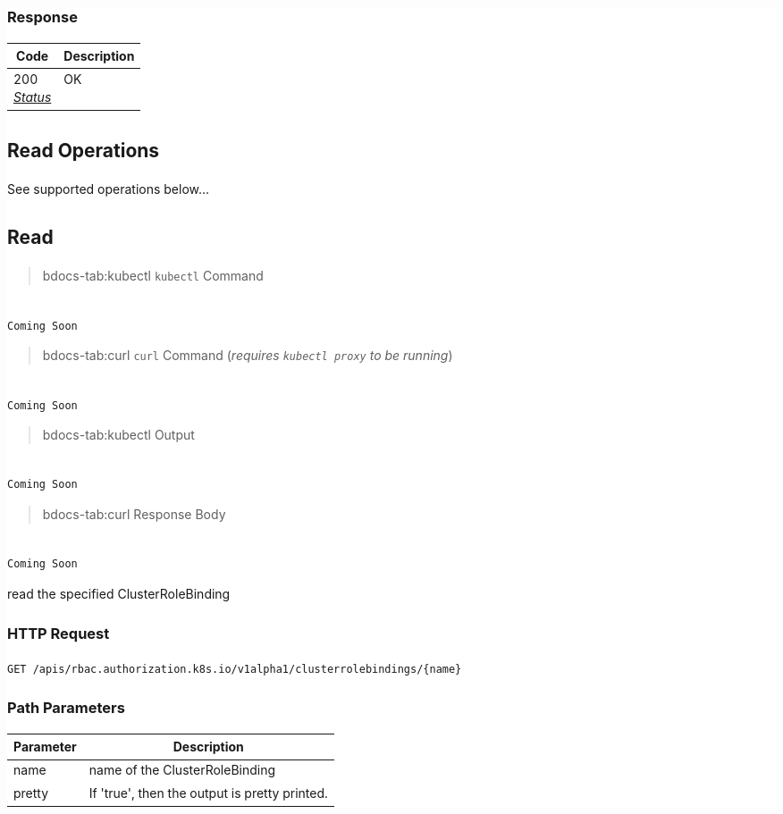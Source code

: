 ### Response

Code         | Description
------------ | -----------
200 <br /> *[Status](#status-unversioned)*  | OK



## <strong>Read Operations</strong>

See supported operations below...

## Read

>bdocs-tab:kubectl `kubectl` Command

```bdocs-tab:kubectl_shell

Coming Soon

```

>bdocs-tab:curl `curl` Command (*requires `kubectl proxy` to be running*)

```bdocs-tab:curl_shell

Coming Soon

```

>bdocs-tab:kubectl Output

```bdocs-tab:kubectl_json

Coming Soon

```
>bdocs-tab:curl Response Body

```bdocs-tab:curl_json

Coming Soon

```



read the specified ClusterRoleBinding

### HTTP Request

`GET /apis/rbac.authorization.k8s.io/v1alpha1/clusterrolebindings/{name}`

### Path Parameters

Parameter    | Description
------------ | -----------
name  | name of the ClusterRoleBinding
pretty  | If 'true', then the output is pretty printed.

